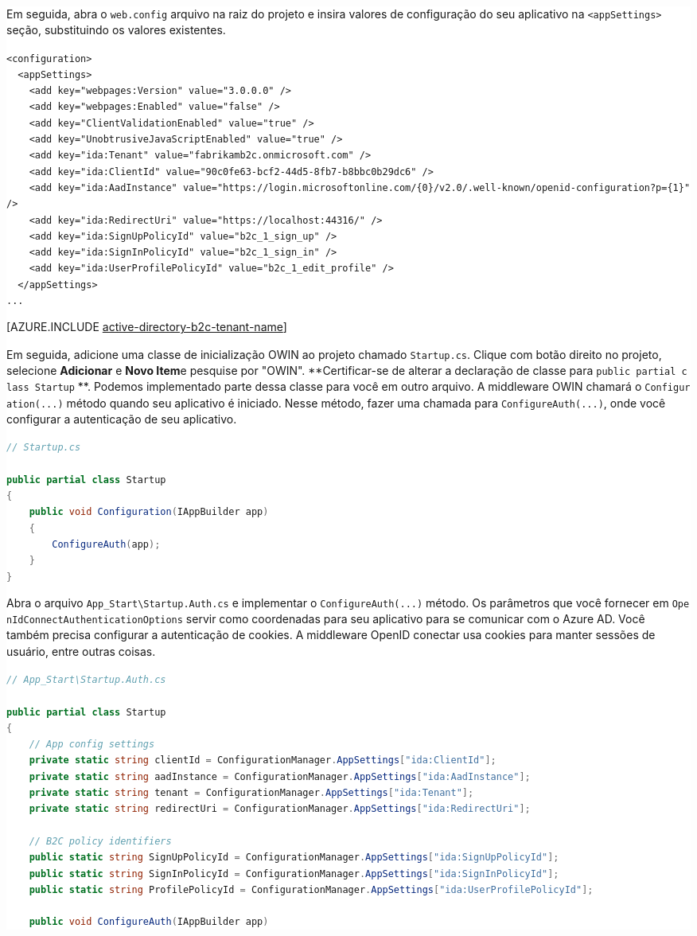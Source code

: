 Em seguida, abra o `web.config` arquivo na raiz do projeto e insira valores de configuração do seu aplicativo na `<appSettings>` seção, substituindo os valores existentes.

```
<configuration>
  <appSettings>
    <add key="webpages:Version" value="3.0.0.0" />
    <add key="webpages:Enabled" value="false" />
    <add key="ClientValidationEnabled" value="true" />
    <add key="UnobtrusiveJavaScriptEnabled" value="true" />
    <add key="ida:Tenant" value="fabrikamb2c.onmicrosoft.com" />
    <add key="ida:ClientId" value="90c0fe63-bcf2-44d5-8fb7-b8bbc0b29dc6" />
    <add key="ida:AadInstance" value="https://login.microsoftonline.com/{0}/v2.0/.well-known/openid-configuration?p={1}" />
    <add key="ida:RedirectUri" value="https://localhost:44316/" />
    <add key="ida:SignUpPolicyId" value="b2c_1_sign_up" />
    <add key="ida:SignInPolicyId" value="b2c_1_sign_in" />
    <add key="ida:UserProfilePolicyId" value="b2c_1_edit_profile" />
  </appSettings>
...
```

[AZURE.INCLUDE [active-directory-b2c-tenant-name](../../includes/active-directory-b2c-devquickstarts-tenant-name.md)]

Em seguida, adicione uma classe de inicialização OWIN ao projeto chamado `Startup.cs`. Clique com botão direito no projeto, selecione **Adicionar** e **Novo Item**e pesquise por "OWIN". **Certificar-se de alterar a declaração de classe para `public partial class Startup` **. Podemos implementado parte dessa classe para você em outro arquivo. A middleware OWIN chamará o `Configuration(...)` método quando seu aplicativo é iniciado. Nesse método, fazer uma chamada para `ConfigureAuth(...)`, onde você configurar a autenticação de seu aplicativo.

```C#
// Startup.cs

public partial class Startup
{
    public void Configuration(IAppBuilder app)
    {
        ConfigureAuth(app);
    }
}
```

Abra o arquivo `App_Start\Startup.Auth.cs` e implementar o `ConfigureAuth(...)` método.  Os parâmetros que você fornecer em `OpenIdConnectAuthenticationOptions` servir como coordenadas para seu aplicativo para se comunicar com o Azure AD. Você também precisa configurar a autenticação de cookies. A middleware OpenID conectar usa cookies para manter sessões de usuário, entre outras coisas.

```C#
// App_Start\Startup.Auth.cs

public partial class Startup
{
    // App config settings
    private static string clientId = ConfigurationManager.AppSettings["ida:ClientId"];
    private static string aadInstance = ConfigurationManager.AppSettings["ida:AadInstance"];
    private static string tenant = ConfigurationManager.AppSettings["ida:Tenant"];
    private static string redirectUri = ConfigurationManager.AppSettings["ida:RedirectUri"];

    // B2C policy identifiers
    public static string SignUpPolicyId = ConfigurationManager.AppSettings["ida:SignUpPolicyId"];
    public static string SignInPolicyId = ConfigurationManager.AppSettings["ida:SignInPolicyId"];
    public static string ProfilePolicyId = ConfigurationManager.AppSettings["ida:UserProfilePolicyId"];

    public void ConfigureAuth(IAppBuilder app)
```